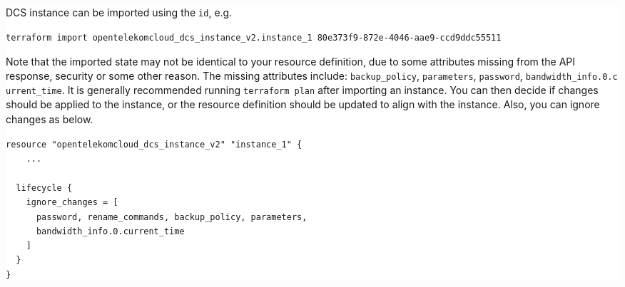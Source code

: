 DCS instance can be imported using the `id`, e.g.

```bash
terraform import opentelekomcloud_dcs_instance_v2.instance_1 80e373f9-872e-4046-aae9-ccd9ddc55511
```

Note that the imported state may not be identical to your resource definition, due to some attributes missing from the
API response, security or some other reason.
The missing attributes include: `backup_policy`, `parameters`, `password`,
`bandwidth_info.0.current_time`.
It is generally recommended running `terraform plan` after importing an instance.
You can then decide if changes should be applied to the instance, or the resource definition should be updated to
align with the instance. Also, you can ignore changes as below.

```
resource "opentelekomcloud_dcs_instance_v2" "instance_1" {
    ...

  lifecycle {
    ignore_changes = [
      password, rename_commands, backup_policy, parameters,
      bandwidth_info.0.current_time
    ]
  }
}
```
